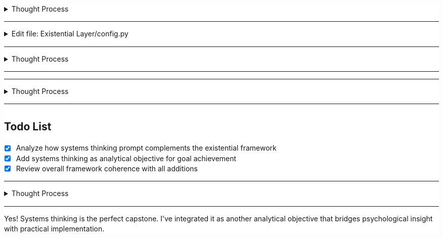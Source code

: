 
<think><details><summary>Thought Process</summary></details></think>

---

<details><summary>Edit file: Existential Layer/config.py</summary></details>

---

<think><details><summary>Thought Process</summary></details></think>

---



---

<think><details><summary>Thought Process</summary></details></think>

---

## Todo List

- [x] Analyze how systems thinking prompt complements the existential framework
- [x] Add systems thinking as analytical objective for goal achievement
- [x] Review overall framework coherence with all additions

---

<think><details><summary>Thought Process</summary></details></think>

---

Yes! Systems thinking is the perfect capstone. I've integrated it as another analytical objective that bridges psychological insight with practical implementation.
